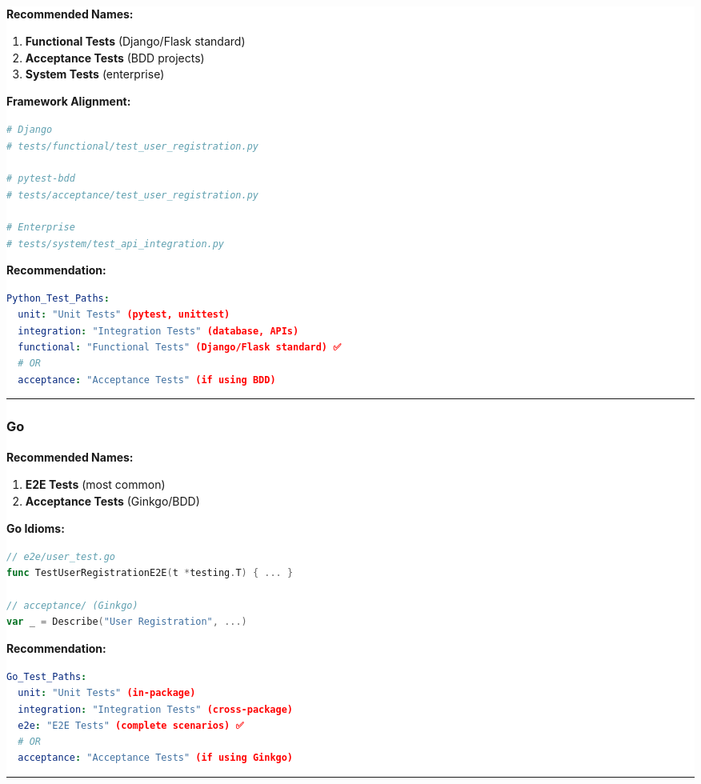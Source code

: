 **Recommended Names:**
1. **Functional Tests** (Django/Flask standard)
2. **Acceptance Tests** (BDD projects)
3. **System Tests** (enterprise)

**Framework Alignment:**
```python
# Django
# tests/functional/test_user_registration.py

# pytest-bdd
# tests/acceptance/test_user_registration.py

# Enterprise
# tests/system/test_api_integration.py
```

**Recommendation:**
```yaml
Python_Test_Paths:
  unit: "Unit Tests" (pytest, unittest)
  integration: "Integration Tests" (database, APIs)
  functional: "Functional Tests" (Django/Flask standard) ✅
  # OR
  acceptance: "Acceptance Tests" (if using BDD)
```

---

### Go

**Recommended Names:**
1. **E2E Tests** (most common)
2. **Acceptance Tests** (Ginkgo/BDD)

**Go Idioms:**
```go
// e2e/user_test.go
func TestUserRegistrationE2E(t *testing.T) { ... }

// acceptance/ (Ginkgo)
var _ = Describe("User Registration", ...)
```

**Recommendation:**
```yaml
Go_Test_Paths:
  unit: "Unit Tests" (in-package)
  integration: "Integration Tests" (cross-package)
  e2e: "E2E Tests" (complete scenarios) ✅
  # OR
  acceptance: "Acceptance Tests" (if using Ginkgo)
```

---
